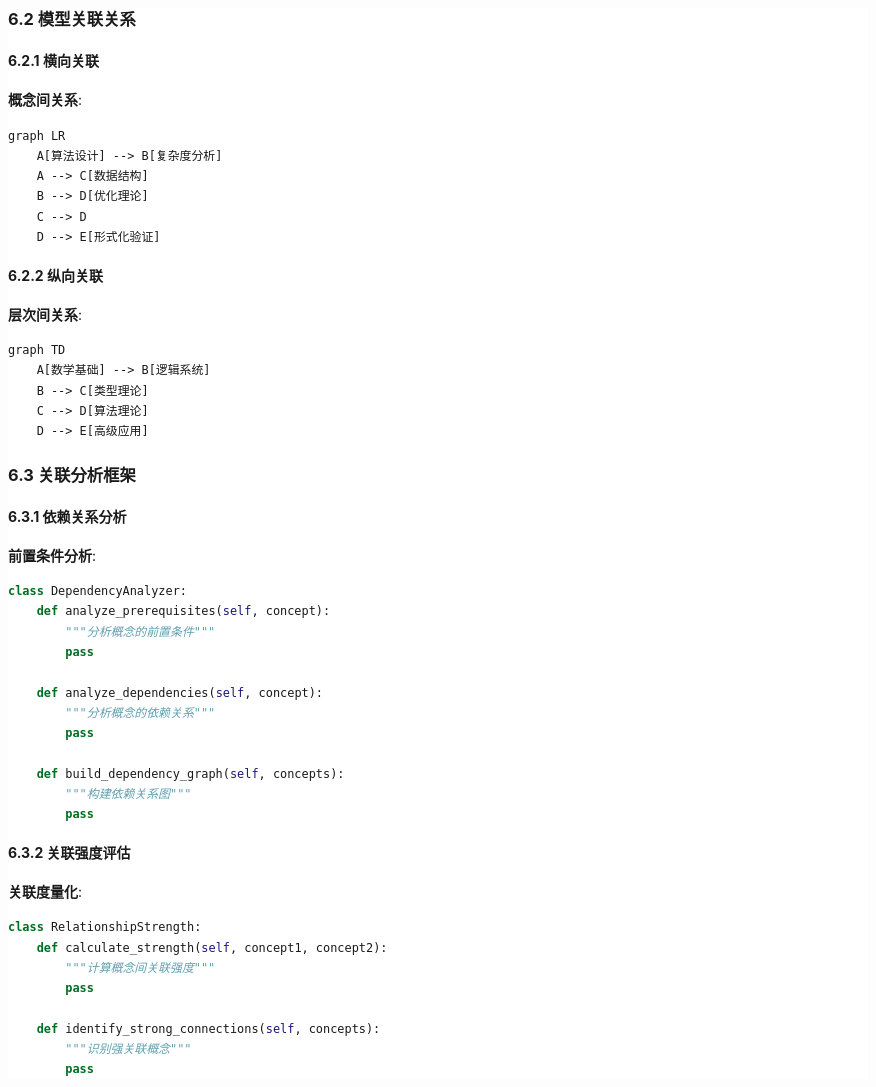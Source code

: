 ### 6.2 模型关联关系

#### 6.2.1 横向关联

**概念间关系**:

```mermaid
graph LR
    A[算法设计] --> B[复杂度分析]
    A --> C[数据结构]
    B --> D[优化理论]
    C --> D
    D --> E[形式化验证]
```

#### 6.2.2 纵向关联

**层次间关系**:

```mermaid
graph TD
    A[数学基础] --> B[逻辑系统]
    B --> C[类型理论]
    C --> D[算法理论]
    D --> E[高级应用]
```

### 6.3 关联分析框架

#### 6.3.1 依赖关系分析

**前置条件分析**:

```python
class DependencyAnalyzer:
    def analyze_prerequisites(self, concept):
        """分析概念的前置条件"""
        pass
    
    def analyze_dependencies(self, concept):
        """分析概念的依赖关系"""
        pass
    
    def build_dependency_graph(self, concepts):
        """构建依赖关系图"""
        pass
```

#### 6.3.2 关联强度评估

**关联度量化**:

```python
class RelationshipStrength:
    def calculate_strength(self, concept1, concept2):
        """计算概念间关联强度"""
        pass
    
    def identify_strong_connections(self, concepts):
        """识别强关联概念"""
        pass
```

